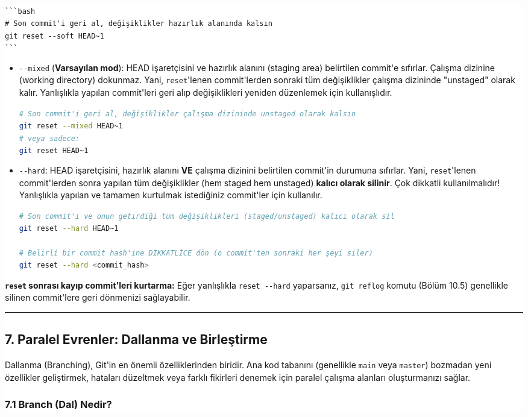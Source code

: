     ```bash
    # Son commit'i geri al, değişiklikler hazırlık alanında kalsın
    git reset --soft HEAD~1
    ```

*   `--mixed` (**Varsayılan mod**): HEAD işaretçisini ve hazırlık alanını (staging area) belirtilen commit'e sıfırlar. Çalışma dizinine (working directory) dokunmaz. Yani, `reset`'lenen commit'lerden sonraki tüm değişiklikler çalışma dizininde "unstaged" olarak kalır. Yanlışlıkla yapılan commit'leri geri alıp değişiklikleri yeniden düzenlemek için kullanışlıdır.

    ```bash
    # Son commit'i geri al, değişiklikler çalışma dizininde unstaged olarak kalsın
    git reset --mixed HEAD~1
    # veya sadece:
    git reset HEAD~1
    ```

*   `--hard`: HEAD işaretçisini, hazırlık alanını **VE** çalışma dizinini belirtilen commit'in durumuna sıfırlar. Yani, `reset`'lenen commit'lerden sonra yapılan tüm değişiklikler (hem staged hem unstaged) **kalıcı olarak silinir**. Çok dikkatli kullanılmalıdır! Yanlışlıkla yapılan ve tamamen kurtulmak istediğiniz commit'ler için kullanılır.

    ```bash
    # Son commit'i ve onun getirdiği tüm değişiklikleri (staged/unstaged) kalıcı olarak sil
    git reset --hard HEAD~1

    # Belirli bir commit hash'ine DİKKATLİCE dön (o commit'ten sonraki her şeyi siler)
    git reset --hard <commit_hash>
    ```

**`reset` sonrası kayıp commit'leri kurtarma:** Eğer yanlışlıkla `reset --hard` yaparsanız, `git reflog` komutu (Bölüm 10.5) genellikle silinen commit'lere geri dönmenizi sağlayabilir.

---

## 7. Paralel Evrenler: Dallanma ve Birleştirme

Dallanma (Branching), Git'in en önemli özelliklerinden biridir. Ana kod tabanını (genellikle `main` veya `master`) bozmadan yeni özellikler geliştirmek, hataları düzeltmek veya farklı fikirleri denemek için paralel çalışma alanları oluşturmanızı sağlar.

### 7.1 Branch (Dal) Nedir?
